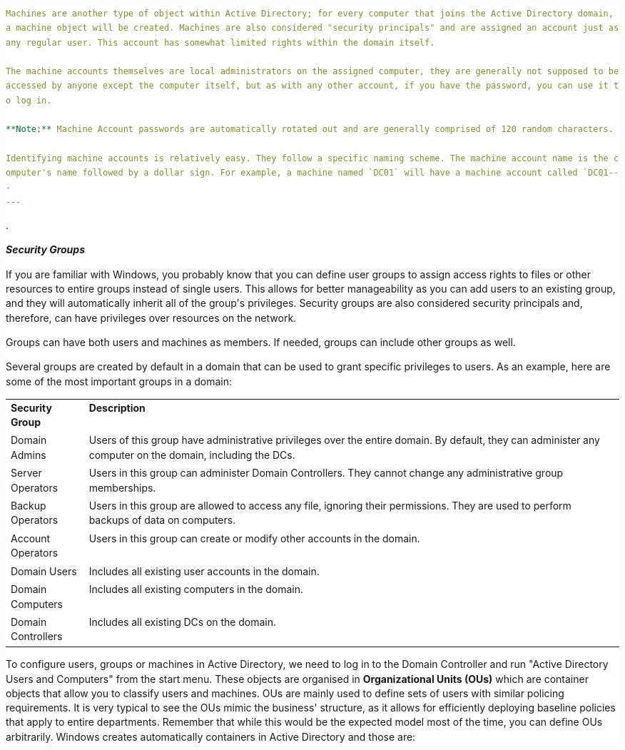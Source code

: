 ```yaml
Machines are another type of object within Active Directory; for every computer that joins the Active Directory domain, a machine object will be created. Machines are also considered "security principals" and are assigned an account just as any regular user. This account has somewhat limited rights within the domain itself.

The machine accounts themselves are local administrators on the assigned computer, they are generally not supposed to be accessed by anyone except the computer itself, but as with any other account, if you have the password, you can use it to log in.

**Note:** Machine Account passwords are automatically rotated out and are generally comprised of 120 random characters.

Identifying machine accounts is relatively easy. They follow a specific naming scheme. The machine account name is the computer's name followed by a dollar sign. For example, a machine named `DC01` will have a machine account called `DC01---
---
```

.

**_Security Groups_**

If you are familiar with Windows, you probably know that you can define user groups to assign access rights to files or other resources to entire groups instead of single users. This allows for better manageability as you can add users to an existing group, and they will automatically inherit all of the group's privileges. Security groups are also considered security principals and, therefore, can have privileges over resources on the network.

Groups can have both users and machines as members. If needed, groups can include other groups as well.

Several groups are created by default in a domain that can be used to grant specific privileges to users. As an example, here are some of the most important groups in a domain:

|     |     |
| --- | --- |
| **Security Group** | **Description** |
| Domain Admins | Users of this group have administrative privileges over the entire domain. By default, they can administer any computer on the domain, including the DCs. |
| Server Operators | Users in this group can administer Domain Controllers. They cannot change any administrative group memberships. |
| Backup Operators | Users in this group are allowed to access any file, ignoring their permissions. They are used to perform backups of data on computers. |
| Account Operators | Users in this group can create or modify other accounts in the domain. |
| Domain Users | Includes all existing user accounts in the domain. |
| Domain Computers | Includes all existing computers in the domain. |
| Domain Controllers | Includes all existing DCs on the domain. |

To configure users, groups or machines in Active Directory, we need to log in to the Domain Controller and run "Active Directory Users and Computers" from the start menu. These objects are organised in **Organizational Units (OUs)** which are container objects that allow you to classify users and machines. OUs are mainly used to define sets of users with similar policing requirements.
It is very typical to see the OUs mimic the business' structure, as it allows for efficiently deploying baseline policies that apply to entire departments. Remember that while this would be the expected model most of the time, you can define OUs arbitrarily.
Windows creates automatically containers in Active Directory and those are:
